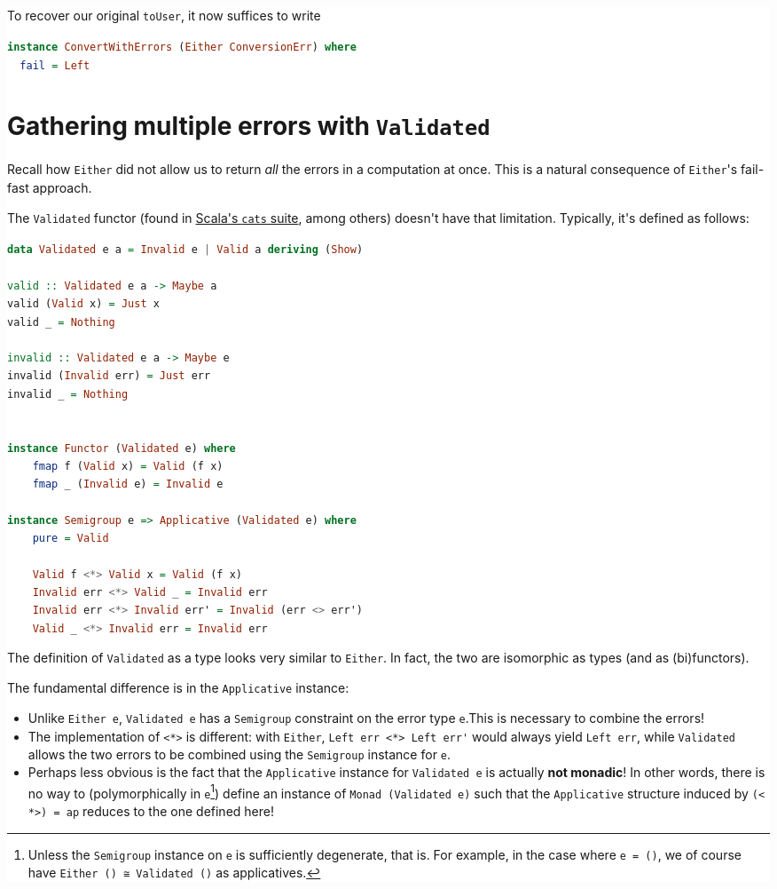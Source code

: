 
To recover our original `toUser`, it now suffices to write

```haskell
instance ConvertWithErrors (Either ConversionErr) where
  fail = Left
```

# Gathering multiple errors with `Validated`

Recall how `Either` did not allow us to return _all_ the errors in a computation at once. This is a natural consequence of `Either`'s fail-fast approach.

The `Validated` functor (found in [Scala's `cats` suite](https://typelevel.org/cats/datatypes/validated.html), among others) doesn't have that limitation. Typically, it's defined as follows:


```haskell
data Validated e a = Invalid e | Valid a deriving (Show)

valid :: Validated e a -> Maybe a
valid (Valid x) = Just x
valid _ = Nothing

invalid :: Validated e a -> Maybe e
invalid (Invalid err) = Just err
invalid _ = Nothing


instance Functor (Validated e) where
    fmap f (Valid x) = Valid (f x)
    fmap _ (Invalid e) = Invalid e

instance Semigroup e => Applicative (Validated e) where
    pure = Valid

    Valid f <*> Valid x = Valid (f x)
    Invalid err <*> Valid _ = Invalid err
    Invalid err <*> Invalid err' = Invalid (err <> err')
    Valid _ <*> Invalid err = Invalid err
```


The definition of `Validated` as a type looks very similar to `Either`. In fact, the two are isomorphic as types (and as (bi)functors).

The fundamental difference is in the `Applicative` instance:

 - Unlike `Either e`, `Validated e` has a `Semigroup` constraint on the error type `e`.This is necessary to combine the errors!
 - The implementation of `<*>` is different: with `Either`, `Left err <*> Left err'` would always yield `Left err`, while `Validated` allows the two errors to be combined using the `Semigroup` instance for `e`.
 - Perhaps less obvious is the fact that the `Applicative` instance for `Validated e` is actually **not monadic**! In other words, there is no way to (polymorphically in `e`[^trivial-semigroup]) define an instance of `Monad (Validated e)` such that the `Applicative` structure induced by `(<*>) = ap` reduces to the one defined here!


[^trivial-semigroup]: Unless the `Semigroup` instance on `e` is sufficiently degenerate, that is. For example, in the case where `e = ()`, we of course have `Either () ≅ Validated ()` as applicatives.
[^iort]: Even better, it's not hard to write down a monad transformer instance for `data IorT e m a = IorT (m (Ior e a))` such that `Ior e ≅ IorT e Identity`.